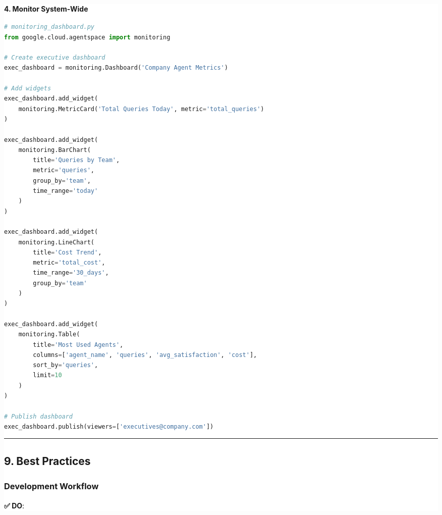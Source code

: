 **4. Monitor System-Wide**

```python
# monitoring_dashboard.py
from google.cloud.agentspace import monitoring

# Create executive dashboard
exec_dashboard = monitoring.Dashboard('Company Agent Metrics')

# Add widgets
exec_dashboard.add_widget(
    monitoring.MetricCard('Total Queries Today', metric='total_queries')
)

exec_dashboard.add_widget(
    monitoring.BarChart(
        title='Queries by Team',
        metric='queries',
        group_by='team',
        time_range='today'
    )
)

exec_dashboard.add_widget(
    monitoring.LineChart(
        title='Cost Trend',
        metric='total_cost',
        time_range='30_days',
        group_by='team'
    )
)

exec_dashboard.add_widget(
    monitoring.Table(
        title='Most Used Agents',
        columns=['agent_name', 'queries', 'avg_satisfaction', 'cost'],
        sort_by='queries',
        limit=10
    )
)

# Publish dashboard
exec_dashboard.publish(viewers=['executives@company.com'])
```

---

## 9. Best Practices

### Development Workflow

**✅ DO**:
